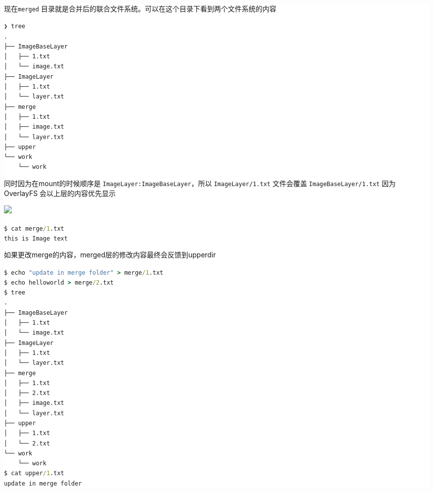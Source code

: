 现在`merged` 目录就是合并后的联合文件系统。可以在这个目录下看到两个文件系统的内容

```cmd
❯ tree
.
├── ImageBaseLayer
│   ├── 1.txt
│   └── image.txt
├── ImageLayer
│   ├── 1.txt
│   └── layer.txt
├── merge
│   ├── 1.txt
│   ├── image.txt
│   └── layer.txt
├── upper
└── work
    └── work
```

同时因为在mount的时候顺序是 `ImageLayer:ImageBaseLayer`，所以 `ImageLayer/1.txt` 文件会覆盖 `ImageBaseLayer/1.txt` 因为 OverlayFS 会以上层的内容优先显示

<img src="UnionFS.drawio.png" width="70%">

```cmd
$ cat merge/1.txt
this is Image text
```

如果更改merge的内容，merged层的修改内容最终会反馈到upperdir

```cmd
$ echo "update in merge folder" > merge/1.txt
$ echo helloworld > merge/2.txt
$ tree
.
├── ImageBaseLayer
│   ├── 1.txt
│   └── image.txt
├── ImageLayer
│   ├── 1.txt
│   └── layer.txt
├── merge
│   ├── 1.txt
│   ├── 2.txt
│   ├── image.txt
│   └── layer.txt
├── upper
│   ├── 1.txt
│   └── 2.txt
└── work
    └── work
$ cat upper/1.txt
update in merge folder
```
